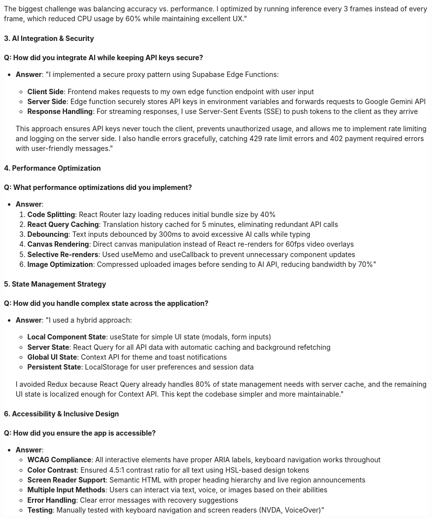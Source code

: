   The biggest challenge was balancing accuracy vs. performance. I optimized by running inference every 3 frames instead of every frame, which reduced CPU usage by 60% while maintaining excellent UX."

#### **3. AI Integration & Security**
**Q: How did you integrate AI while keeping API keys secure?**
- **Answer**: "I implemented a secure proxy pattern using Supabase Edge Functions:
  - **Client Side**: Frontend makes requests to my own edge function endpoint with user input
  - **Server Side**: Edge function securely stores API keys in environment variables and forwards requests to Google Gemini API
  - **Response Handling**: For streaming responses, I use Server-Sent Events (SSE) to push tokens to the client as they arrive
  
  This approach ensures API keys never touch the client, prevents unauthorized usage, and allows me to implement rate limiting and logging on the server side. I also handle errors gracefully, catching 429 rate limit errors and 402 payment required errors with user-friendly messages."

#### **4. Performance Optimization**
**Q: What performance optimizations did you implement?**
- **Answer**: 
  1. **Code Splitting**: React Router lazy loading reduces initial bundle size by 40%
  2. **React Query Caching**: Translation history cached for 5 minutes, eliminating redundant API calls
  3. **Debouncing**: Text inputs debounced by 300ms to avoid excessive AI calls while typing
  4. **Canvas Rendering**: Direct canvas manipulation instead of React re-renders for 60fps video overlays
  5. **Selective Re-renders**: Used useMemo and useCallback to prevent unnecessary component updates
  6. **Image Optimization**: Compressed uploaded images before sending to AI API, reducing bandwidth by 70%"

#### **5. State Management Strategy**
**Q: How did you handle complex state across the application?**
- **Answer**: "I used a hybrid approach:
  - **Local Component State**: useState for simple UI state (modals, form inputs)
  - **Server State**: React Query for all API data with automatic caching and background refetching
  - **Global UI State**: Context API for theme and toast notifications
  - **Persistent State**: LocalStorage for user preferences and session data
  
  I avoided Redux because React Query already handles 80% of state management needs with server cache, and the remaining UI state is localized enough for Context API. This kept the codebase simpler and more maintainable."

#### **6. Accessibility & Inclusive Design**
**Q: How did you ensure the app is accessible?**
- **Answer**: 
  - **WCAG Compliance**: All interactive elements have proper ARIA labels, keyboard navigation works throughout
  - **Color Contrast**: Ensured 4.5:1 contrast ratio for all text using HSL-based design tokens
  - **Screen Reader Support**: Semantic HTML with proper heading hierarchy and live region announcements
  - **Multiple Input Methods**: Users can interact via text, voice, or images based on their abilities
  - **Error Handling**: Clear error messages with recovery suggestions
  - **Testing**: Manually tested with keyboard navigation and screen readers (NVDA, VoiceOver)"

